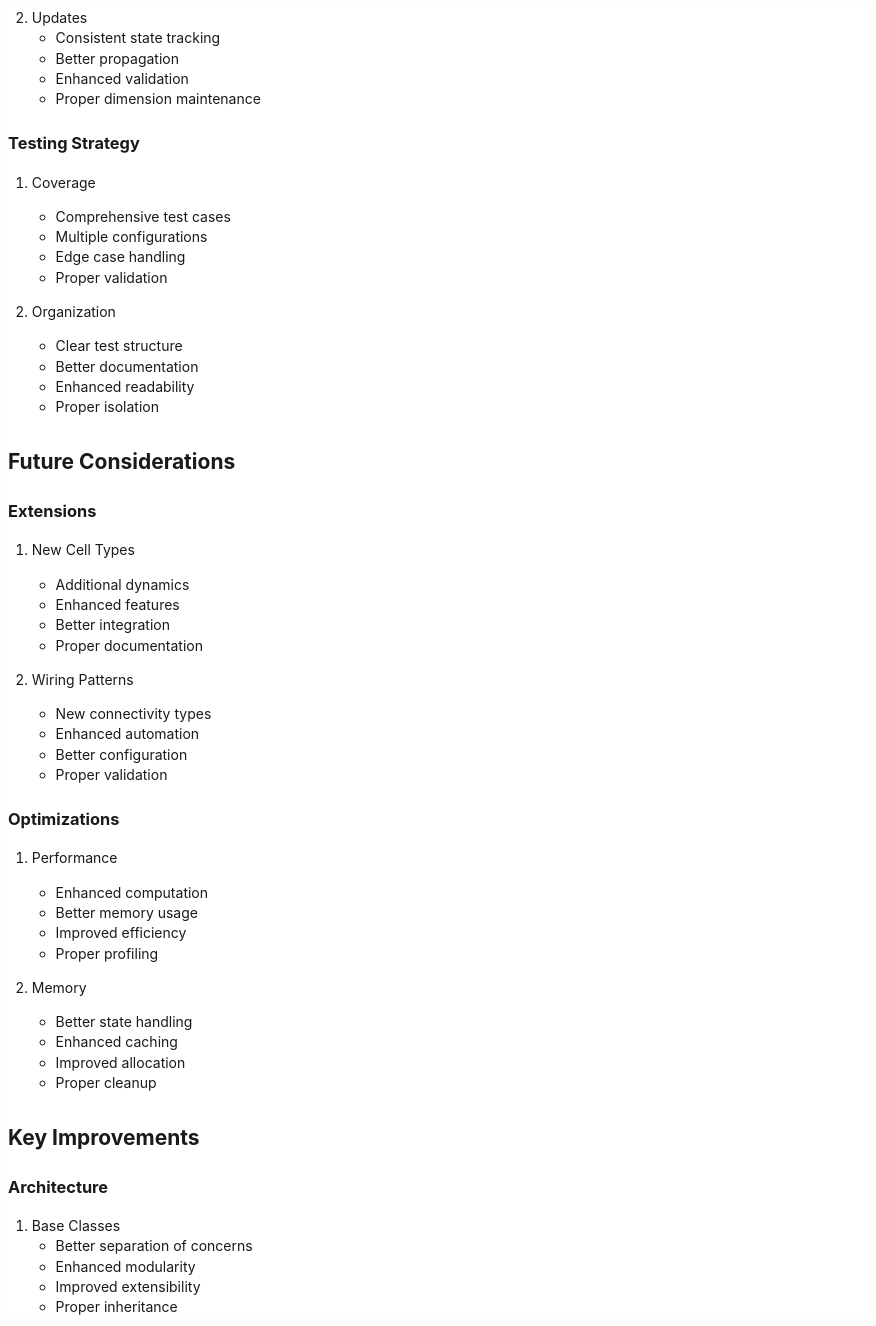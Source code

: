 2. Updates
   - Consistent state tracking
   - Better propagation
   - Enhanced validation
   - Proper dimension maintenance

### Testing Strategy
1. Coverage
   - Comprehensive test cases
   - Multiple configurations
   - Edge case handling
   - Proper validation

2. Organization
   - Clear test structure
   - Better documentation
   - Enhanced readability
   - Proper isolation

## Future Considerations

### Extensions
1. New Cell Types
   - Additional dynamics
   - Enhanced features
   - Better integration
   - Proper documentation

2. Wiring Patterns
   - New connectivity types
   - Enhanced automation
   - Better configuration
   - Proper validation

### Optimizations
1. Performance
   - Enhanced computation
   - Better memory usage
   - Improved efficiency
   - Proper profiling

2. Memory
   - Better state handling
   - Enhanced caching
   - Improved allocation
   - Proper cleanup

## Key Improvements

### Architecture
1. Base Classes
   - Better separation of concerns
   - Enhanced modularity
   - Improved extensibility
   - Proper inheritance
